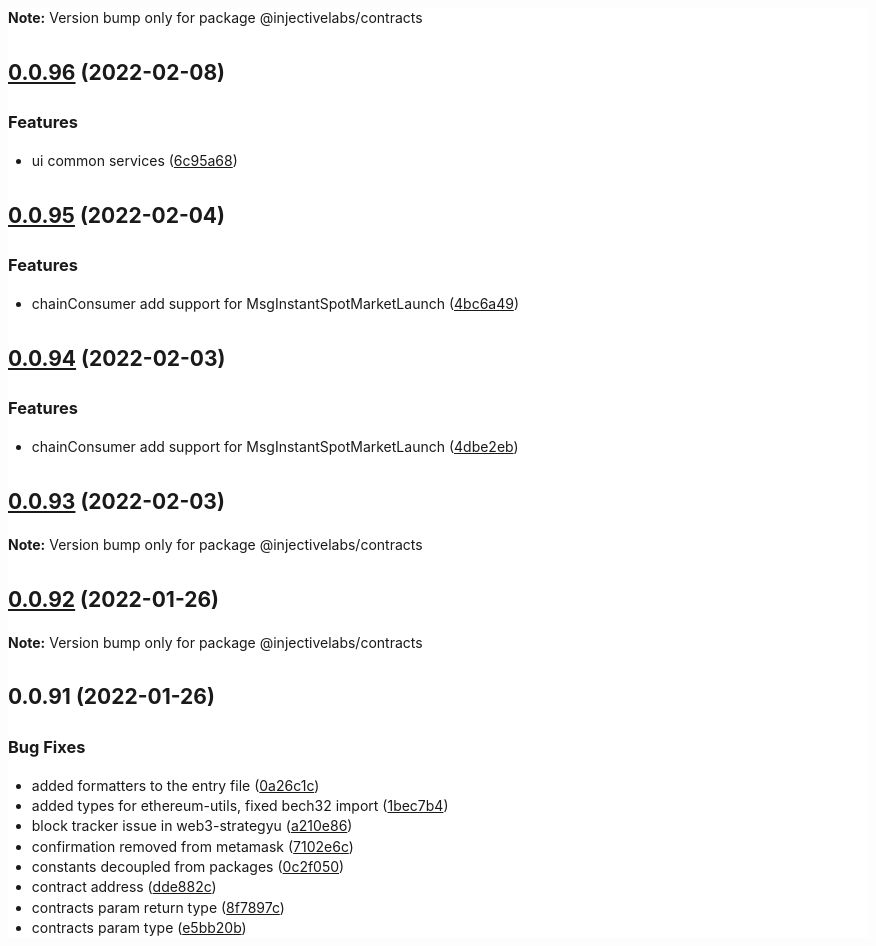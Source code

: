 **Note:** Version bump only for package @injectivelabs/contracts

## [0.0.96](https://github.com/InjectiveLabs/injective-ts/compare/@injectivelabs/contracts@0.0.95...@injectivelabs/contracts@0.0.96) (2022-02-08)

### Features

- ui common services ([6c95a68](https://github.com/InjectiveLabs/injective-ts/commit/6c95a68054efb165ea451b15b2466fa4478f9971))

## [0.0.95](https://github.com/InjectiveLabs/injective-ts/compare/@injectivelabs/contracts@0.0.92...@injectivelabs/contracts@0.0.95) (2022-02-04)

### Features

- chainConsumer add support for MsgInstantSpotMarketLaunch ([4bc6a49](https://github.com/InjectiveLabs/injective-ts/commit/4bc6a49a125e58f2dd5dce2d1e6da8557b64a976))

## [0.0.94](https://github.com/InjectiveLabs/injective-ts/compare/@injectivelabs/contracts@0.0.91...@injectivelabs/contracts@0.0.94) (2022-02-03)

### Features

- chainConsumer add support for MsgInstantSpotMarketLaunch ([4dbe2eb](https://github.com/InjectiveLabs/injective-ts/commit/4dbe2eba654096e987cf04d88689423d2fb1d8d5))

## [0.0.93](https://github.com/InjectiveLabs/injective-ts/compare/@injectivelabs/contracts@0.0.91...@injectivelabs/contracts@0.0.93) (2022-02-03)

**Note:** Version bump only for package @injectivelabs/contracts

## [0.0.92](https://github.com/InjectiveLabs/injective-ts/compare/@injectivelabs/contracts@0.0.90...@injectivelabs/contracts@0.0.92) (2022-01-26)

**Note:** Version bump only for package @injectivelabs/contracts

## 0.0.91 (2022-01-26)

### Bug Fixes

- added formatters to the entry file ([0a26c1c](https://github.com/InjectiveLabs/injective-ts/commit/0a26c1c8f60fb750629ff66e7c03b8c554c1ac12))
- added types for ethereum-utils, fixed bech32 import ([1bec7b4](https://github.com/InjectiveLabs/injective-ts/commit/1bec7b41a7b612f0f5f08292483c2090fc9a84d5))
- block tracker issue in web3-strategyu ([a210e86](https://github.com/InjectiveLabs/injective-ts/commit/a210e865970bef539ed85f5822bb09d69e62d3b6))
- confirmation removed from metamask ([7102e6c](https://github.com/InjectiveLabs/injective-ts/commit/7102e6c2162a20e5ebca704da09b838bad0c171c))
- constants decoupled from packages ([0c2f050](https://github.com/InjectiveLabs/injective-ts/commit/0c2f050f7512dc365f8eca9104936e98747644e3))
- contract address ([dde882c](https://github.com/InjectiveLabs/injective-ts/commit/dde882cc0de5e4bc2c65c2ba3b5317b34db0d3ae))
- contracts param return type ([8f7897c](https://github.com/InjectiveLabs/injective-ts/commit/8f7897c561f299f0590788a6aca13bc4455d4b36))
- contracts param type ([e5bb20b](https://github.com/InjectiveLabs/injective-ts/commit/e5bb20b39d52721de474995c54e1e3a2f68afc6d))